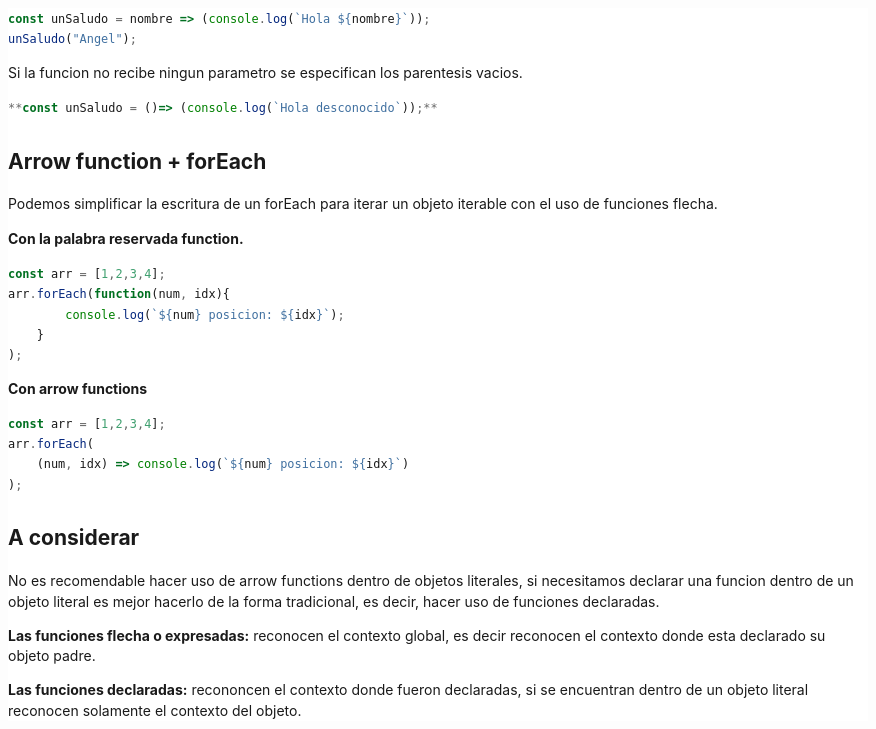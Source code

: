 ```jsx
const unSaludo = nombre => (console.log(`Hola ${nombre}`));
unSaludo("Angel");
```

Si la funcion no recibe ningun parametro se especifican los parentesis vacios.

```jsx
**const unSaludo = ()=> (console.log(`Hola desconocido`));**
```

## Arrow function + forEach

Podemos simplificar la escritura de un forEach para iterar un objeto iterable con el uso de funciones flecha.

**************Con la palabra reservada function.**************

```jsx
const arr = [1,2,3,4];
arr.forEach(function(num, idx){
		console.log(`${num} posicion: ${idx}`);
	}
);

```

**************************************Con arrow functions**************************************

```jsx
const arr = [1,2,3,4];
arr.forEach( 
	(num, idx) => console.log(`${num} posicion: ${idx}`)
);
```

## A considerar

No es recomendable hacer uso de arrow functions dentro de objetos literales, si necesitamos declarar una funcion dentro de un objeto literal es mejor hacerlo de la forma tradicional, es decir, hacer uso de funciones declaradas.

**Las funciones flecha o expresadas:** reconocen el contexto global, es decir reconocen el contexto donde esta declarado su objeto padre.

**Las funciones declaradas:** recononcen el contexto donde fueron declaradas, si se encuentran dentro de un objeto literal reconocen solamente el contexto del objeto.